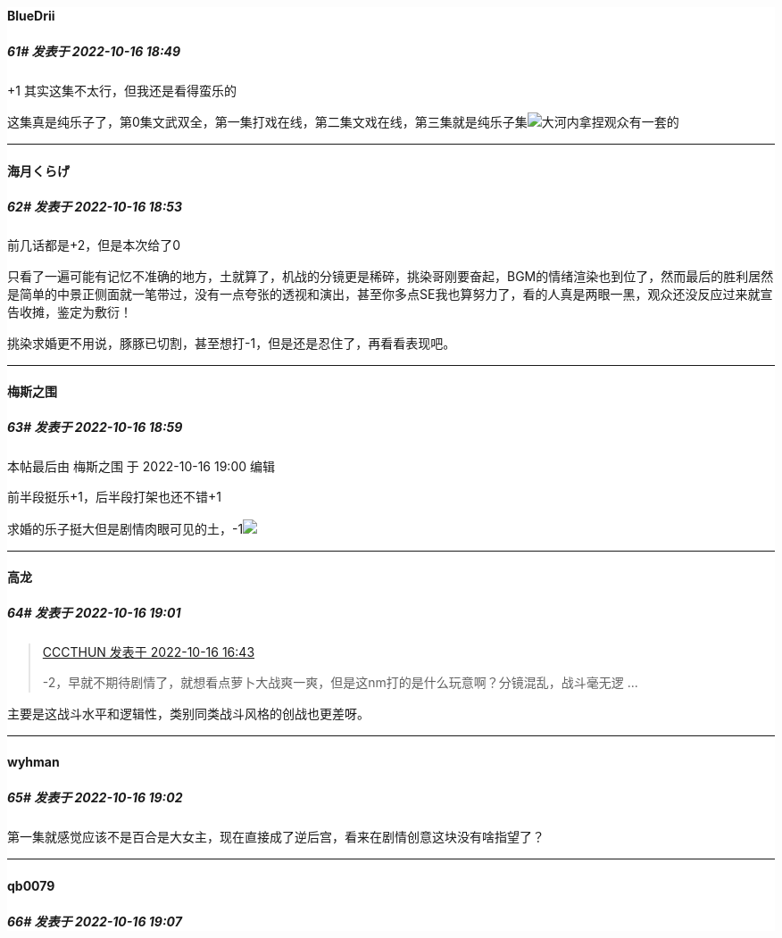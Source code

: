 ####  BlueDrii  
##### 61#       发表于 2022-10-16 18:49

+1 其实这集不太行，但我还是看得蛮乐的

这集真是纯乐子了，第0集文武双全，第一集打戏在线，第二集文戏在线，第三集就是纯乐子集<img src="https://static.saraba1st.com/image/smiley/face2017/066.png" referrerpolicy="no-referrer">大河内拿捏观众有一套的

*****

####  海月くらげ  
##### 62#       发表于 2022-10-16 18:53

前几话都是+2，但是本次给了0

只看了一遍可能有记忆不准确的地方，土就算了，机战的分镜更是稀碎，挑染哥刚要奋起，BGM的情绪渲染也到位了，然而最后的胜利居然是简单的中景正侧面就一笔带过，没有一点夸张的透视和演出，甚至你多点SE我也算努力了，看的人真是两眼一黑，观众还没反应过来就宣告收摊，鉴定为敷衍！

挑染求婚更不用说，豚豚已切割，甚至想打-1，但是还是忍住了，再看看表现吧。

*****

####  梅斯之围  
##### 63#       发表于 2022-10-16 18:59

 本帖最后由 梅斯之围 于 2022-10-16 19:00 编辑 

前半段挺乐+1，后半段打架也还不错+1

求婚的乐子挺大但是剧情肉眼可见的土，-1<img src="https://static.saraba1st.com/image/smiley/face2017/068.png" referrerpolicy="no-referrer">

*****

####  高龙  
##### 64#       发表于 2022-10-16 19:01

<blockquote><a href="httphttps://bbs.saraba1st.com/2b/forum.php?mod=redirect&amp;goto=findpost&amp;pid=57938950&amp;ptid=2099987" target="_blank">CCCTHUN 发表于 2022-10-16 16:43</a>

-2，早就不期待剧情了，就想看点萝卜大战爽一爽，但是这nm打的是什么玩意啊？分镜混乱，战斗毫无逻 ...</blockquote>
主要是这战斗水平和逻辑性，类别同类战斗风格的创战也更差呀。



*****

####  wyhman  
##### 65#       发表于 2022-10-16 19:02

第一集就感觉应该不是百合是大女主，现在直接成了逆后宫，看来在剧情创意这块没有啥指望了？

*****

####  qb0079  
##### 66#       发表于 2022-10-16 19:07
